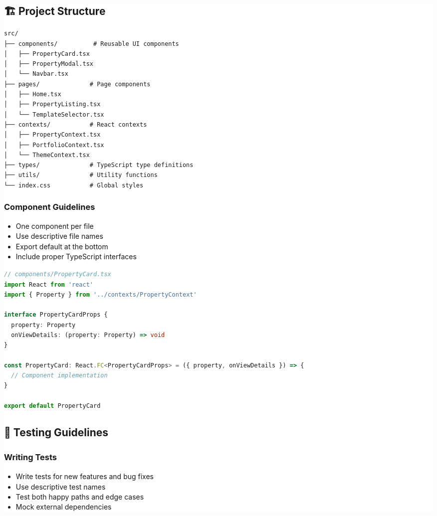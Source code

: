## 🏗️ Project Structure

```
src/
├── components/          # Reusable UI components
│   ├── PropertyCard.tsx
│   ├── PropertyModal.tsx
│   └── Navbar.tsx
├── pages/              # Page components
│   ├── Home.tsx
│   ├── PropertyListing.tsx
│   └── TemplateSelector.tsx
├── contexts/           # React contexts
│   ├── PropertyContext.tsx
│   ├── PortfolioContext.tsx
│   └── ThemeContext.tsx
├── types/              # TypeScript type definitions
├── utils/              # Utility functions
└── index.css           # Global styles
```

### Component Guidelines
- One component per file
- Use descriptive file names
- Export default at the bottom
- Include proper TypeScript interfaces

```typescript
// components/PropertyCard.tsx
import React from 'react'
import { Property } from '../contexts/PropertyContext'

interface PropertyCardProps {
  property: Property
  onViewDetails: (property: Property) => void
}

const PropertyCard: React.FC<PropertyCardProps> = ({ property, onViewDetails }) => {
  // Component implementation
}

export default PropertyCard
```

## 🧪 Testing Guidelines

### Writing Tests
- Write tests for new features and bug fixes
- Use descriptive test names
- Test both happy paths and edge cases
- Mock external dependencies
